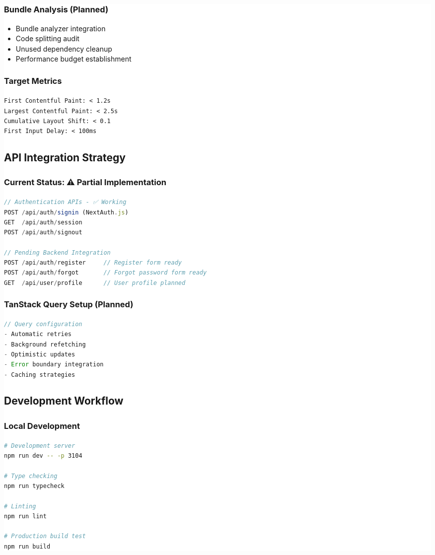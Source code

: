 ### Bundle Analysis (Planned)
- Bundle analyzer integration
- Code splitting audit
- Unused dependency cleanup
- Performance budget establishment

### Target Metrics
```
First Contentful Paint: < 1.2s
Largest Contentful Paint: < 2.5s
Cumulative Layout Shift: < 0.1
First Input Delay: < 100ms
```

## API Integration Strategy

### Current Status: ⚠️ Partial Implementation

```typescript
// Authentication APIs - ✅ Working
POST /api/auth/signin (NextAuth.js)
GET  /api/auth/session
POST /api/auth/signout

// Pending Backend Integration
POST /api/auth/register     // Register form ready
POST /api/auth/forgot       // Forgot password form ready
GET  /api/user/profile      // User profile planned
```

### TanStack Query Setup (Planned)
```typescript
// Query configuration
- Automatic retries
- Background refetching  
- Optimistic updates
- Error boundary integration
- Caching strategies
```

## Development Workflow

### Local Development
```bash
# Development server
npm run dev -- -p 3104

# Type checking
npm run typecheck

# Linting
npm run lint

# Production build test
npm run build
```
